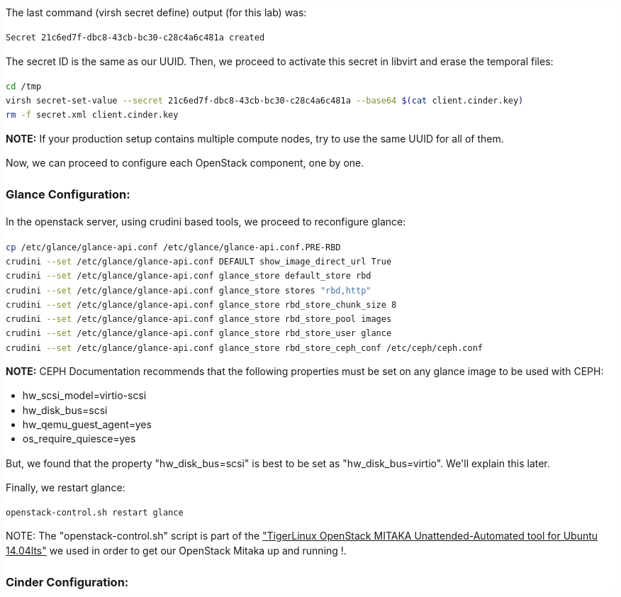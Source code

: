 The last command (virsh secret define) output (for this lab) was:

```bash
Secret 21c6ed7f-dbc8-43cb-bc30-c28c4a6c481a created
```

The secret ID is the same as our UUID. Then, we proceed to activate this secret in libvirt and erase the temporal files:

```bash
cd /tmp
virsh secret-set-value --secret 21c6ed7f-dbc8-43cb-bc30-c28c4a6c481a --base64 $(cat client.cinder.key)
rm -f secret.xml client.cinder.key
```

**NOTE:** If your production setup contains multiple compute nodes, try to use the same UUID for all of them.

Now, we can proceed to configure each OpenStack component, one by one.


### Glance Configuration:

In the openstack server, using crudini based tools, we proceed to reconfigure glance:

```bash
cp /etc/glance/glance-api.conf /etc/glance/glance-api.conf.PRE-RBD
crudini --set /etc/glance/glance-api.conf DEFAULT show_image_direct_url True
crudini --set /etc/glance/glance-api.conf glance_store default_store rbd
crudini --set /etc/glance/glance-api.conf glance_store stores "rbd,http"
crudini --set /etc/glance/glance-api.conf glance_store rbd_store_chunk_size 8
crudini --set /etc/glance/glance-api.conf glance_store rbd_store_pool images
crudini --set /etc/glance/glance-api.conf glance_store rbd_store_user glance
crudini --set /etc/glance/glance-api.conf glance_store rbd_store_ceph_conf /etc/ceph/ceph.conf
```

**NOTE:** CEPH Documentation recommends that the following properties must be set on any glance image to be used with CEPH:

* hw_scsi_model=virtio-scsi
* hw_disk_bus=scsi
* hw_qemu_guest_agent=yes
* os_require_quiesce=yes

But, we found that the property "hw_disk_bus=scsi" is best to be set as "hw_disk_bus=virtio". We'll explain this later.

Finally, we restart glance:

```bash
openstack-control.sh restart glance
```

NOTE: The "openstack-control.sh" script is part of the ["TigerLinux OpenStack MITAKA Unattended-Automated tool for Ubuntu 14.04lts"](https://github.com/tigerlinux/openstack-mitaka-installer-ubuntu1404lts) we used in order to get our OpenStack Mitaka up and running !.


### Cinder Configuration:

